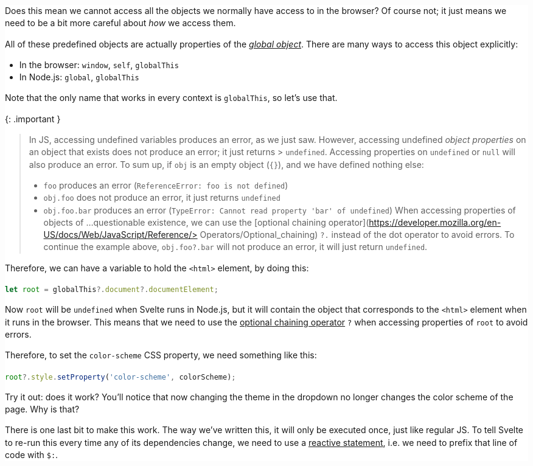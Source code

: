 Does this mean we cannot access all the objects we normally have access to in the browser?
Of course not; it just means we need to be a bit more careful about _how_ we access them.

All of these predefined objects are actually properties of the [_global object_](https://developer.mozilla.org/en-US/docs/Glossary/Global_object).
There are many ways to access this object explicitly:

- In the browser: `window`, `self`, `globalThis`
- In Node.js: `global`, `globalThis`

Note that the only name that works in every context is `globalThis`, so let’s use that.

{: .important }

> In JS, accessing undefined variables produces an error, as we just saw.
> However, accessing undefined _object properties_ on an object that exists does not produce an error; it just returns > `undefined`.
> Accessing properties on `undefined` or `null` will also produce an error.
> To sum up, if `obj` is an empty object (`{}`), and we have defined nothing else:
>
> - `foo` produces an error (`ReferenceError: foo is not defined`)
> - `obj.foo` does not produce an error, it just returns `undefined`
> - `obj.foo.bar` produces an error (`TypeError: Cannot read property 'bar' of undefined`)
>   When accessing properties of objects of …questionable existence,
>   we can use the [optional chaining operator](https://developer.mozilla.org/en-US/docs/Web/JavaScript/Reference/> Operators/Optional_chaining) `?.` instead of the dot operator to avoid errors.
>   To continue the example above, `obj.foo?.bar` will not produce an error, it will just return `undefined`.

Therefore, we can have a variable to hold the `<html>` element, by doing this:

```js
let root = globalThis?.document?.documentElement;
```

Now `root` will be `undefined` when Svelte runs in Node.js,
but it will contain the object that corresponds to the `<html>` element when it runs in the browser.
This means that we need to use the [optional chaining operator](https://developer.mozilla.org/en-US/docs/Web/JavaScript/Reference/Operators/Optional_chaining) `?` when accessing properties of `root` to avoid errors.

Therefore, to set the `color-scheme` CSS property, we need something like this:

```js
root?.style.setProperty('color-scheme', colorScheme);
```

Try it out: does it work?
You’ll notice that now changing the theme in the dropdown no longer changes the color scheme of the page.
Why is that?

There is one last bit to make this work.
The way we’ve written this, it will only be executed once, just like regular JS.
To tell Svelte to re-run this every time any of its dependencies change, we need to use a [reactive statement](https://svelte.dev/docs/svelte-components#script-3-$-marks-a-statement-as-reactive),
i.e. we need to prefix that line of code with `$:`.
